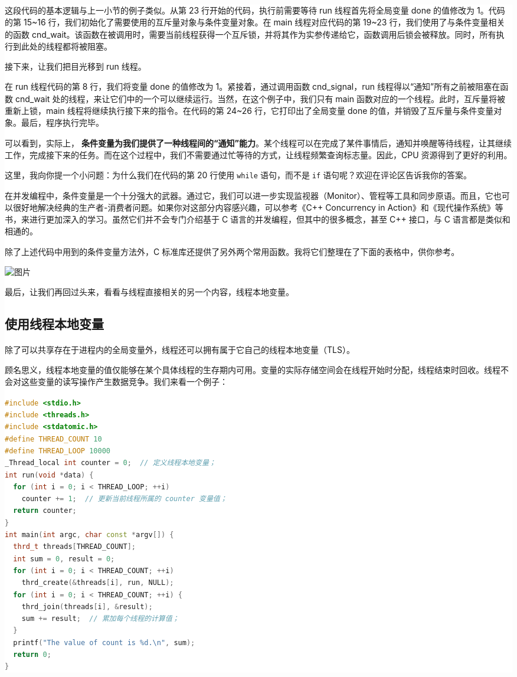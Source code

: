 这段代码的基本逻辑与上一小节的例子类似。从第 23 行开始的代码，执行前需要等待 run 线程首先将全局变量 done 的值修改为 1。代码的第 15~16 行，我们初始化了需要使用的互斥量对象与条件变量对象。在 main 线程对应代码的第 19~23 行，我们使用了与条件变量相关的函数 cnd\_wait。该函数在被调用时，需要当前线程获得一个互斥锁，并将其作为实参传递给它，函数调用后锁会被释放。同时，所有执行到此处的线程都将被阻塞。

接下来，让我们把目光移到 run 线程。

在 run 线程代码的第 8 行，我们将变量 done 的值修改为 1。紧接着，通过调用函数 cnd\_signal，run 线程得以“通知”所有之前被阻塞在函数 cnd\_wait 处的线程，来让它们中的一个可以继续运行。当然，在这个例子中，我们只有 main 函数对应的一个线程。此时，互斥量将被重新上锁，main 线程将继续执行接下来的指令。在代码的第 24~26 行，它打印出了全局变量 done 的值，并销毁了互斥量与条件变量对象。最后，程序执行完毕。

可以看到，实际上， **条件变量为我们提供了一种线程间的“通知”能力**。某个线程可以在完成了某件事情后，通知并唤醒等待线程，让其继续工作，完成接下来的任务。而在这个过程中，我们不需要通过忙等待的方式，让线程频繁查询标志量。因此，CPU 资源得到了更好的利用。

这里，我向你提一个小问题：为什么我们在代码的第 20 行使用 `while` 语句，而不是 `if` 语句呢？欢迎在评论区告诉我你的答案。

在并发编程中，条件变量是一个十分强大的武器。通过它，我们可以进一步实现监视器（Monitor）、管程等工具和同步原语。而且，它也可以很好地解决经典的生产者-消费者问题。如果你对这部分内容感兴趣，可以参考《C++ Concurrency in Action》和《现代操作系统》等书，来进行更加深入的学习。虽然它们并不会专门介绍基于 C 语言的并发编程，但其中的很多概念，甚至 C++ 接口，与 C 语言都是类似和相通的。

除了上述代码中用到的条件变量方法外，C 标准库还提供了另外两个常用函数。我将它们整理在了下面的表格中，供你参考。

![图片](https://static001.geekbang.org/resource/image/b8/d9/b86fe8de3106d0430523ea29833d02d9.jpg?wh=1920x666)

最后，让我们再回过头来，看看与线程直接相关的另一个内容，线程本地变量。

## 使用线程本地变量

除了可以共享存在于进程内的全局变量外，线程还可以拥有属于它自己的线程本地变量（TLS）。

顾名思义，线程本地变量的值仅能够在某个具体线程的生存期内可用。变量的实际存储空间会在线程开始时分配，线程结束时回收。线程不会对这些变量的读写操作产生数据竞争。我们来看一个例子：

```c++
#include <stdio.h>
#include <threads.h>
#include <stdatomic.h>
#define THREAD_COUNT 10
#define THREAD_LOOP 10000
_Thread_local int counter = 0;  // 定义线程本地变量；
int run(void *data) {
  for (int i = 0; i < THREAD_LOOP; ++i)
    counter += 1;  // 更新当前线程所属的 counter 变量值；
  return counter;
}
int main(int argc, char const *argv[]) {
  thrd_t threads[THREAD_COUNT];
  int sum = 0, result = 0;
  for (int i = 0; i < THREAD_COUNT; ++i)
    thrd_create(&threads[i], run, NULL);
  for (int i = 0; i < THREAD_COUNT; ++i) {
    thrd_join(threads[i], &result);
    sum += result;  // 累加每个线程的计算值；
  }
  printf("The value of count is %d.\n", sum);
  return 0;
}

```
